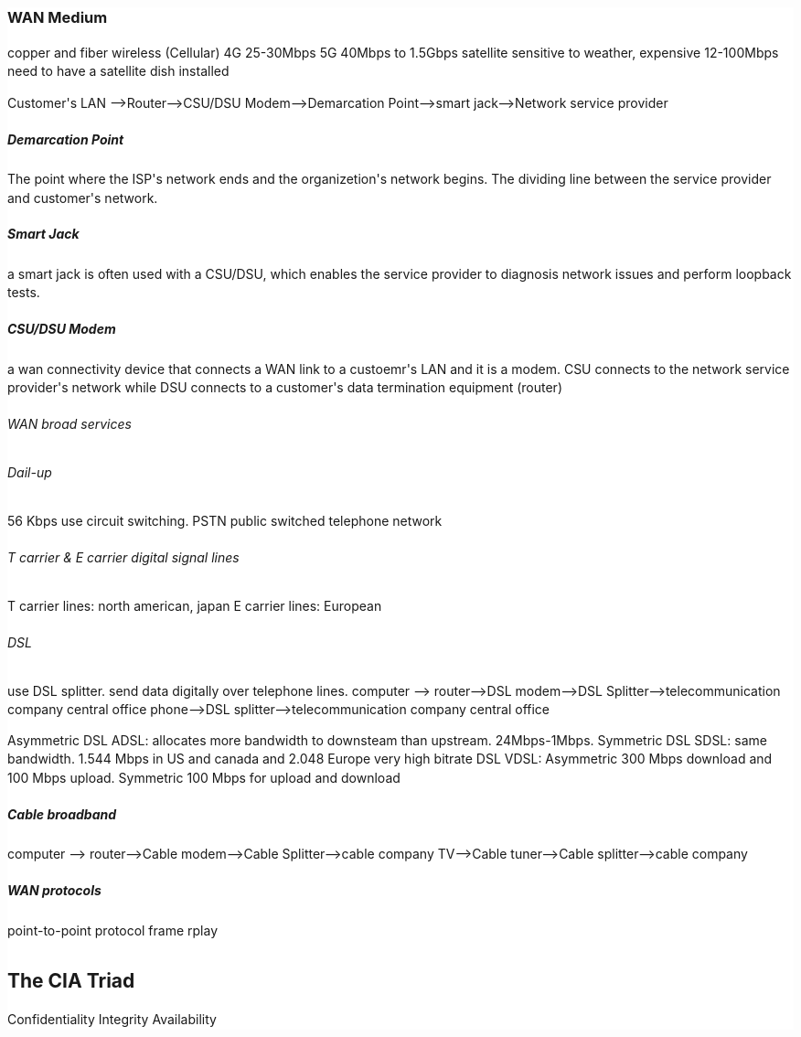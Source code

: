 
### WAN Medium
copper and fiber
wireless (Cellular) 4G 25-30Mbps  5G 40Mbps to 1.5Gbps
satellite  sensitive to weather, expensive   12-100Mbps   need to have a satellite dish installed


Customer's LAN -->Router-->CSU/DSU Modem-->Demarcation Point-->smart jack-->Network service provider
##### Demarcation Point
The point where the ISP's network ends and the organizetion's network begins.
The dividing line between the service provider and customer's network.
##### Smart Jack
a smart jack is often used with a CSU/DSU, which enables the service provider to diagnosis network issues and perform loopback tests.
##### CSU/DSU Modem
a wan connectivity device that connects a WAN link to a custoemr's LAN and it is a modem.
CSU connects to the network service provider's network while DSU connects to a customer's data termination equipment (router)

###### WAN broad services

###### Dail-up
56 Kbps
use circuit switching. PSTN public switched telephone network
###### T carrier & E carrier digital signal lines
T carrier lines: north american, japan
E carrier lines: European
###### DSL
use DSL splitter. send data digitally over telephone lines.
computer --> router-->DSL modem-->DSL Splitter-->telecommunication company central office
phone-->DSL splitter-->telecommunication company central office

Asymmetric DSL ADSL: allocates more bandwidth to downsteam than upstream. 24Mbps-1Mbps.
Symmetric DSL SDSL: same bandwidth. 1.544 Mbps in US and canada and 2.048 Europe
very high bitrate DSL VDSL: Asymmetric 300 Mbps download and 100 Mbps upload. Symmetric 100 Mbps for upload and download

##### Cable broadband
computer --> router-->Cable modem-->Cable Splitter-->cable company
TV-->Cable tuner-->Cable splitter-->cable company

##### WAN protocols
point-to-point protocol
frame rplay


## The CIA Triad
Confidentiality
Integrity
Availability
